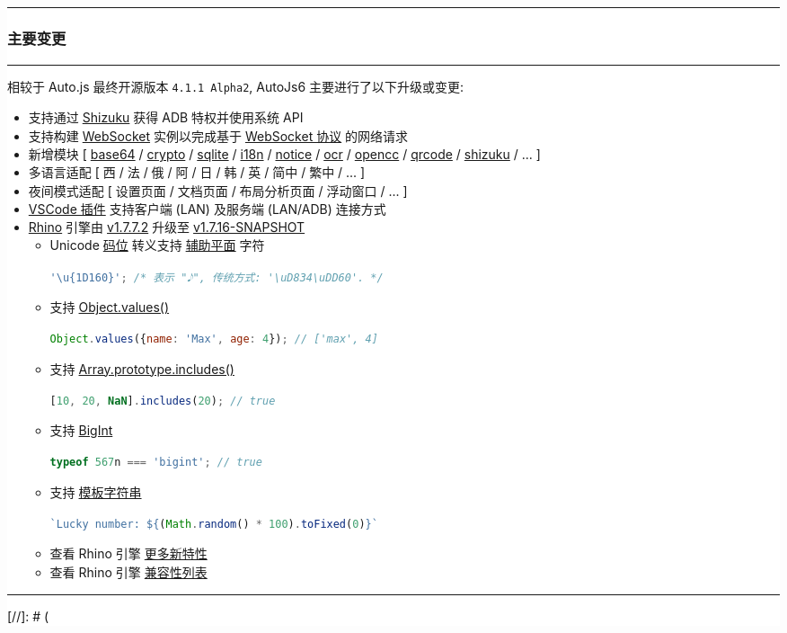 ******

### 主要变更

******

相较于 Auto.js 最终开源版本 `4.1.1 Alpha2`, AutoJs6 主要进行了以下升级或变更:

* 支持通过 [Shizuku](https://shizuku.rikka.app/introduction/) 获得 ADB 特权并使用系统 API
* 支持构建 [WebSocket](https://docs.autojs6.com/#/webSocketType) 实例以完成基于 [WebSocket 协议](https://zh.wikipedia.org/wiki/WebSocket) 的网络请求
* 新增模块 [ [base64](https://docs.autojs6.com/#/base64) / [crypto](https://docs.autojs6.com/#/crypto) / [sqlite](https://docs.autojs6.com/#/sqlite) / [i18n](https://docs.autojs6.com/#/i18n) / [notice](https://docs.autojs6.com/#/notice) / [ocr](https://docs.autojs6.com/#/ocr) / [opencc](https://docs.autojs6.com/#/opencc) / [qrcode](https://docs.autojs6.com/#/qrcode) / [shizuku](https://docs.autojs6.com/#/shizuku) / ... ]
* 多语言适配 [ 西 / 法 / 俄 / 阿 / 日 / 韩 / 英 / 简中 / 繁中 / ... ]
* 夜间模式适配 [ 设置页面 / 文档页面 / 布局分析页面 / 浮动窗口 / ... ]
* [VSCode 插件](http://vscext-project.autojs6.com) 支持客户端 (LAN) 及服务端 (LAN/ADB) 连接方式
* [Rhino](https://github.com/mozilla/rhino/) 引擎由 [v1.7.7.2](https://github.com/mozilla/rhino/releases/tag/Rhino1_7_7_2_Release) 升级至 [v1.7.16-SNAPSHOT](http://rhino.autojs6.com/blob/master/gradle.properties#L3)
    * Unicode [码位](https://developer.mozilla.org/zh-CN/docs/Glossary/Code_point) 转义支持 [辅助平面](https://zh.wikipedia.org/wiki/Unicode%E5%AD%97%E7%AC%A6%E5%B9%B3%E9%9D%A2%E6%98%A0%E5%B0%84#%E7%AC%AC%E4%B8%80%E8%BC%94%E5%8A%A9%E5%B9%B3%E9%9D%A2) 字符
       ```javascript
       '\u{1D160}'; /* 表示 "𝅘𝅥𝅮", 传统方式: '\uD834\uDD60'. */
       ```
    * 支持 [Object.values()](https://developer.mozilla.org/zh-CN/docs/Web/JavaScript/Reference/Global_Objects/Object/values)
       ```javascript
       Object.values({name: 'Max', age: 4}); // ['max', 4]
       ```
    * 支持 [Array.prototype.includes()](https://developer.mozilla.org/zh-CN/docs/Web/JavaScript/Reference/Global_Objects/Array/includes)
       ```javascript
       [10, 20, NaN].includes(20); // true
       ```
    * 支持 [BigInt](https://developer.mozilla.org/zh-CN/docs/Web/JavaScript/Reference/Global_Objects/BigInt)
       ```javascript
       typeof 567n === 'bigint'; // true
       ```
    * 支持 [模板字符串](https://developer.mozilla.org/zh-CN/docs/Web/JavaScript/Reference/Template_literals)
       ```javascript
       `Lucky number: ${(Math.random() * 100).toFixed(0)}`
       ```
    * 查看 Rhino 引擎 [更多新特性](http://project.autojs6.com/blob/master/app/src/main/assets-app/doc/RHINO.md)
    * 查看 Rhino 引擎 [兼容性列表](https://mozilla.github.io/rhino/compat/engines.html)

******


[//]: # (